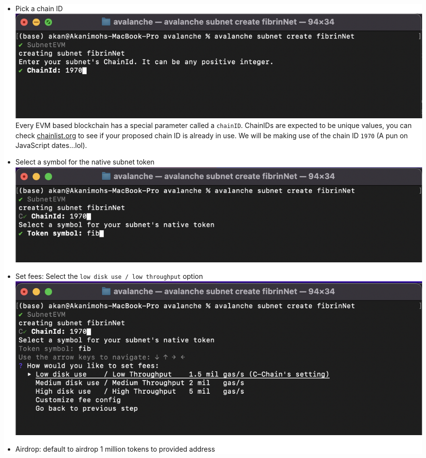 * Pick a chain ID
  ![chain ID](/images/3.png "Chain ID")
  Every EVM based blockchain has a special parameter called a `chainID`. ChainIDs are expected to be unique values, you can check [chainlist.org](https://chainlist.org/) to see if your proposed chain ID is already in use. We will be making use of the chain ID `1970` (A pun on JavaScript dates...lol).

* Select a symbol for the native subnet token
  ![symbol](/images/4.png "token symbol")

* Set fees: Select the `low disk use / low throughput` option
  ![fees](/images/5.png "fees")

* Airdrop: default to airdrop 1 million tokens to provided address